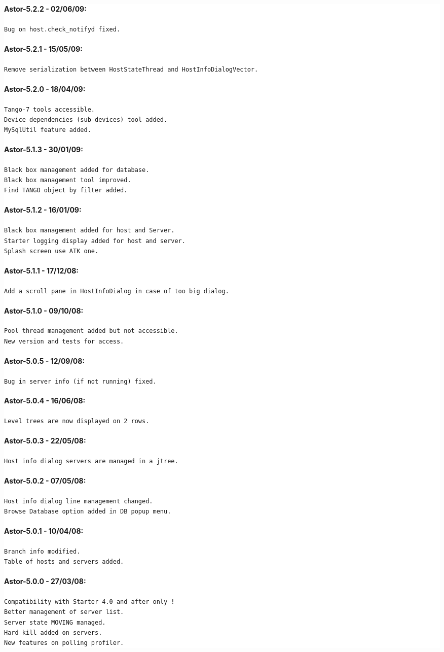 #### Astor-5.2.2 -  02/06/09:
    Bug on host.check_notifyd fixed.

#### Astor-5.2.1 -  15/05/09:
    Remove serialization between HostStateThread and HostInfoDialogVector.

#### Astor-5.2.0 -  18/04/09:
    Tango-7 tools accessible.
    Device dependencies (sub-devices) tool added.
    MySqlUtil feature added.

#### Astor-5.1.3 -  30/01/09:
    Black box management added for database.
    Black box management tool improved.
    Find TANGO object by filter added.

#### Astor-5.1.2 -  16/01/09:
    Black box management added for host and Server.
    Starter logging display added for host and server.
    Splash screen use ATK one.

#### Astor-5.1.1 -  17/12/08:
    Add a scroll pane in HostInfoDialog in case of too big dialog.

#### Astor-5.1.0 -  09/10/08:
    Pool thread management added but not accessible.
    New version and tests for access.

#### Astor-5.0.5 -  12/09/08:
    Bug in server info (if not running) fixed.

#### Astor-5.0.4 -  16/06/08:
    Level trees are now displayed on 2 rows.

#### Astor-5.0.3 -  22/05/08:
    Host info dialog servers are managed in a jtree.

#### Astor-5.0.2 -  07/05/08:
    Host info dialog line management changed.
    Browse Database option added in DB popup menu.

#### Astor-5.0.1 -  10/04/08:
    Branch info modified.
    Table of hosts and servers added.

#### Astor-5.0.0 -  27/03/08:
    Compatibility with Starter 4.0 and after only !
    Better management of server list.
    Server state MOVING managed.
    Hard kill added on servers.
    New features on polling profiler.
